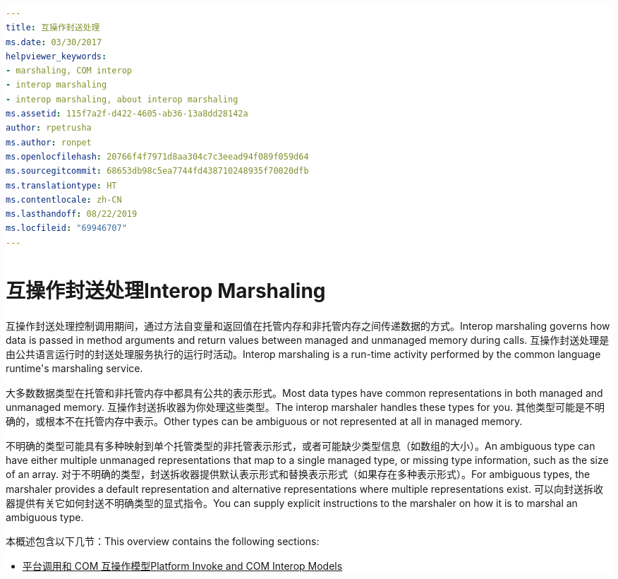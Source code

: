 ```yaml
---
title: 互操作封送处理
ms.date: 03/30/2017
helpviewer_keywords:
- marshaling, COM interop
- interop marshaling
- interop marshaling, about interop marshaling
ms.assetid: 115f7a2f-d422-4605-ab36-13a8dd28142a
author: rpetrusha
ms.author: ronpet
ms.openlocfilehash: 20766f4f7971d8aa304c7c3eead94f089f059d64
ms.sourcegitcommit: 68653db98c5ea7744fd438710248935f70020dfb
ms.translationtype: HT
ms.contentlocale: zh-CN
ms.lasthandoff: 08/22/2019
ms.locfileid: "69946707"
---
```

# <a name="interop-marshaling"></a><span data-ttu-id="b7307-102">互操作封送处理</span><span class="sxs-lookup"><span data-stu-id="b7307-102">Interop Marshaling</span></span>
<a name="top"></a> <span data-ttu-id="b7307-103">互操作封送处理控制调用期间，通过方法自变量和返回值在托管内存和非托管内存之间传递数据的方式。</span><span class="sxs-lookup"><span data-stu-id="b7307-103">Interop marshaling governs how data is passed in method arguments and return values between managed and unmanaged memory during calls.</span></span> <span data-ttu-id="b7307-104">互操作封送处理是由公共语言运行时的封送处理服务执行的运行时活动。</span><span class="sxs-lookup"><span data-stu-id="b7307-104">Interop marshaling is a run-time activity performed by the common language runtime's marshaling service.</span></span>  
  
 <span data-ttu-id="b7307-105">大多数数据类型在托管和非托管内存中都具有公共的表示形式。</span><span class="sxs-lookup"><span data-stu-id="b7307-105">Most data types have common representations in both managed and unmanaged memory.</span></span> <span data-ttu-id="b7307-106">互操作封送拆收器为你处理这些类型。</span><span class="sxs-lookup"><span data-stu-id="b7307-106">The interop marshaler handles these types for you.</span></span> <span data-ttu-id="b7307-107">其他类型可能是不明确的，或根本不在托管内存中表示。</span><span class="sxs-lookup"><span data-stu-id="b7307-107">Other types can be ambiguous or not represented at all in managed memory.</span></span>  
  
 <span data-ttu-id="b7307-108">不明确的类型可能具有多种映射到单个托管类型的非托管表示形式，或者可能缺少类型信息（如数组的大小）。</span><span class="sxs-lookup"><span data-stu-id="b7307-108">An ambiguous type can have either multiple unmanaged representations that map to a single managed type, or missing type information, such as the size of an array.</span></span> <span data-ttu-id="b7307-109">对于不明确的类型，封送拆收器提供默认表示形式和替换表示形式（如果存在多种表示形式）。</span><span class="sxs-lookup"><span data-stu-id="b7307-109">For ambiguous types, the marshaler provides a default representation and alternative representations where multiple representations exist.</span></span> <span data-ttu-id="b7307-110">可以向封送拆收器提供有关它如何封送不明确类型的显式指令。</span><span class="sxs-lookup"><span data-stu-id="b7307-110">You can supply explicit instructions to the marshaler on how it is to marshal an ambiguous type.</span></span>  
  
 <span data-ttu-id="b7307-111">本概述包含以下几节：</span><span class="sxs-lookup"><span data-stu-id="b7307-111">This overview contains the following sections:</span></span>  
  
- [<span data-ttu-id="b7307-112">平台调用和 COM 互操作模型</span><span class="sxs-lookup"><span data-stu-id="b7307-112">Platform Invoke and COM Interop Models</span></span>](#platform_invoke_and_com_interop_models)  
  